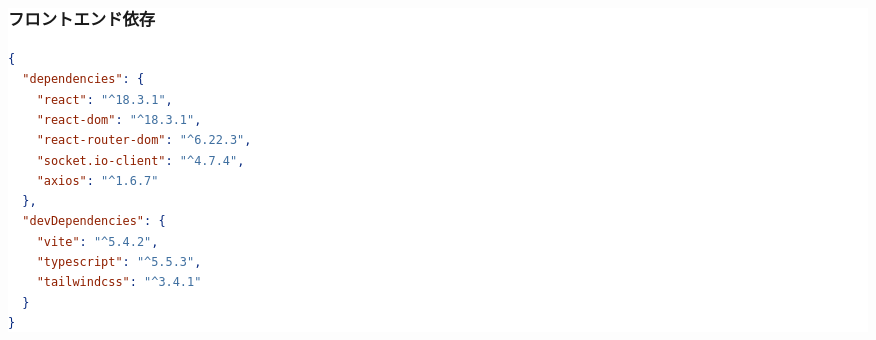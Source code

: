 ### フロントエンド依存
```json
{
  "dependencies": {
    "react": "^18.3.1",
    "react-dom": "^18.3.1",
    "react-router-dom": "^6.22.3",
    "socket.io-client": "^4.7.4",
    "axios": "^1.6.7"
  },
  "devDependencies": {
    "vite": "^5.4.2",
    "typescript": "^5.5.3",
    "tailwindcss": "^3.4.1"
  }
}
```
